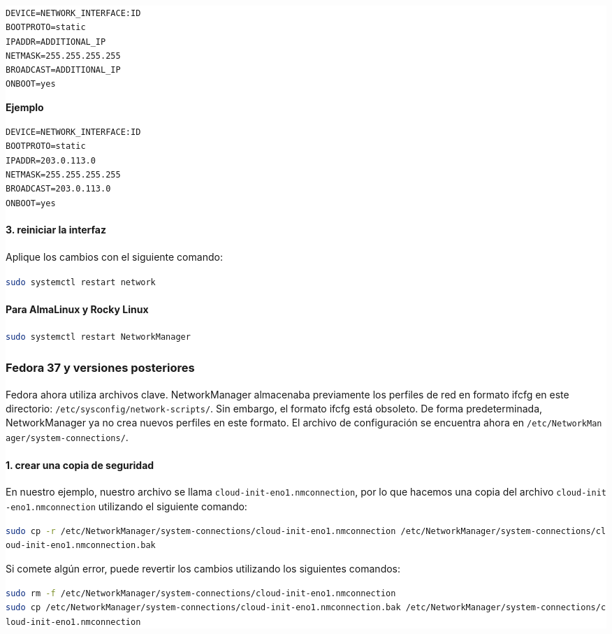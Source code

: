 ```console
DEVICE=NETWORK_INTERFACE:ID
BOOTPROTO=static
IPADDR=ADDITIONAL_IP
NETMASK=255.255.255.255
BROADCAST=ADDITIONAL_IP
ONBOOT=yes
```

**Ejemplo**

```console
DEVICE=NETWORK_INTERFACE:ID
BOOTPROTO=static
IPADDR=203.0.113.0
NETMASK=255.255.255.255
BROADCAST=203.0.113.0
ONBOOT=yes
```

#### 3\. reiniciar la interfaz

Aplique los cambios con el siguiente comando:

```bash
sudo systemctl restart network
```

#### Para AlmaLinux y Rocky Linux

```bash
sudo systemctl restart NetworkManager
```

### Fedora 37 y versiones posteriores

Fedora ahora utiliza archivos clave. NetworkManager almacenaba previamente los perfiles de red en formato ifcfg en este directorio: `/etc/sysconfig/network-scripts/`. Sin embargo, el formato ifcfg está obsoleto. De forma predeterminada, NetworkManager ya no crea nuevos perfiles en este formato. El archivo de configuración se encuentra ahora en `/etc/NetworkManager/system-connections/`.

#### 1\. crear una copia de seguridad

En nuestro ejemplo, nuestro archivo se llama `cloud-init-eno1.nmconnection`, por lo que hacemos una copia del archivo `cloud-init-eno1.nmconnection` utilizando el siguiente comando:

```bash
sudo cp -r /etc/NetworkManager/system-connections/cloud-init-eno1.nmconnection /etc/NetworkManager/system-connections/cloud-init-eno1.nmconnection.bak
```

Si comete algún error, puede revertir los cambios utilizando los siguientes comandos:

```bash
sudo rm -f /etc/NetworkManager/system-connections/cloud-init-eno1.nmconnection
sudo cp /etc/NetworkManager/system-connections/cloud-init-eno1.nmconnection.bak /etc/NetworkManager/system-connections/cloud-init-eno1.nmconnection
```
